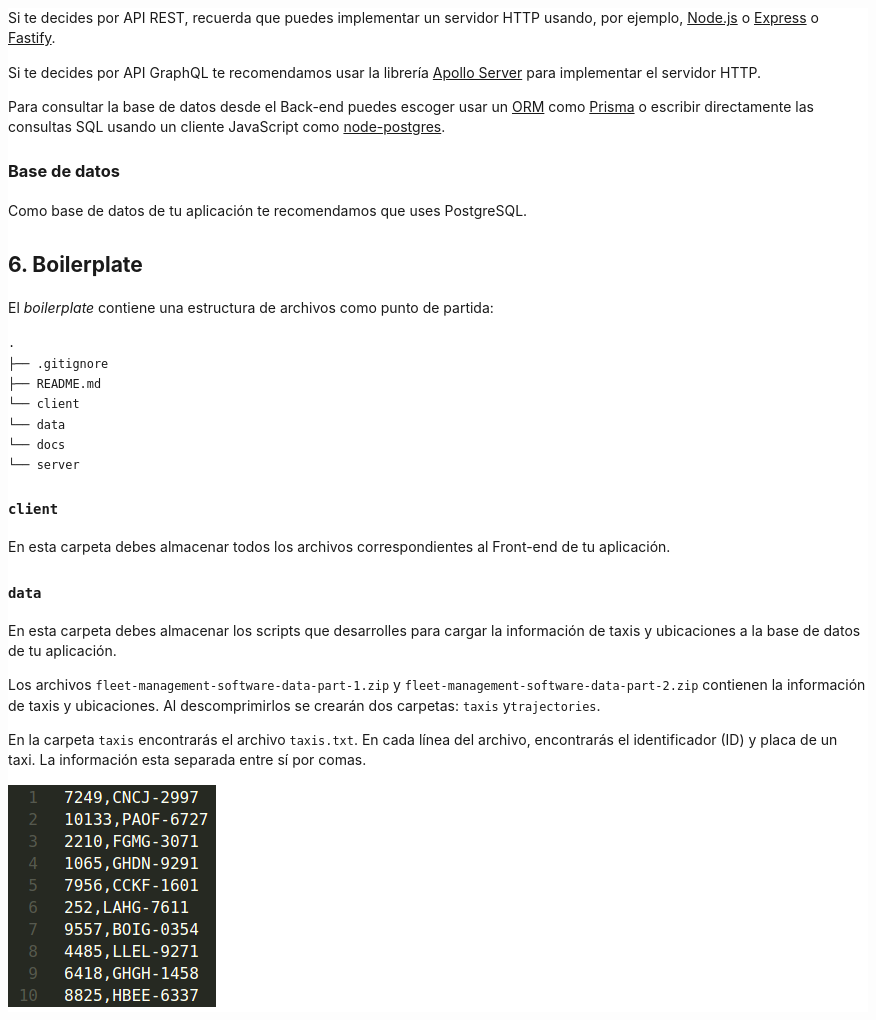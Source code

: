 Si te decides por API REST, recuerda que puedes implementar un servidor HTTP
usando, por ejemplo,
[Node.js](https://shorturl.at/xyFIP) o
[Express](https://expressjs.com/en/starter/hello-world.html) o
[Fastify](https://www.fastify.io/docs/latest/Getting-Started/).

Si te decides por API GraphQL te recomendamos usar la librería
[Apollo Server](https://shorturl.at/puU46)
para implementar el servidor HTTP.

Para consultar la base de datos desde el Back-end puedes escoger usar un
[ORM](https://en.wikipedia.org/wiki/Object%E2%80%93relational_mapping)
como
[Prisma](https://www.prisma.io/)
o escribir directamente las consultas SQL usando un cliente JavaScript como
[node-postgres](https://node-postgres.com/).

### Base de datos

Como base de datos de tu aplicación te recomendamos que uses PostgreSQL.

## 6. Boilerplate

El _boilerplate_ contiene una estructura de archivos como punto de partida:

```text
.
├── .gitignore
├── README.md
└── client
└── data
└── docs
└── server
```

### `client`

En esta carpeta debes almacenar todos los archivos correspondientes al
Front-end de tu aplicación.

### `data`

En esta carpeta debes almacenar los scripts que desarrolles para cargar la
información de taxis y ubicaciones a la base de datos de tu aplicación.

Los archivos ``fleet-management-software-data-part-1.zip``
y ``fleet-management-software-data-part-2.zip``
contienen la información de taxis y ubicaciones.
Al descomprimirlos se crearán dos carpetas: ``taxis`` y``trajectories``.

En la carpeta ``taxis`` encontrarás el archivo ``taxis.txt``. En cada línea
del archivo, encontrarás el identificador (ID) y placa de un taxi. La
información esta separada entre sí por comas.

![Archivo taxis.txt](./docs/first-10-lines-taxis-txt.png "Archivo taxis.txt")
